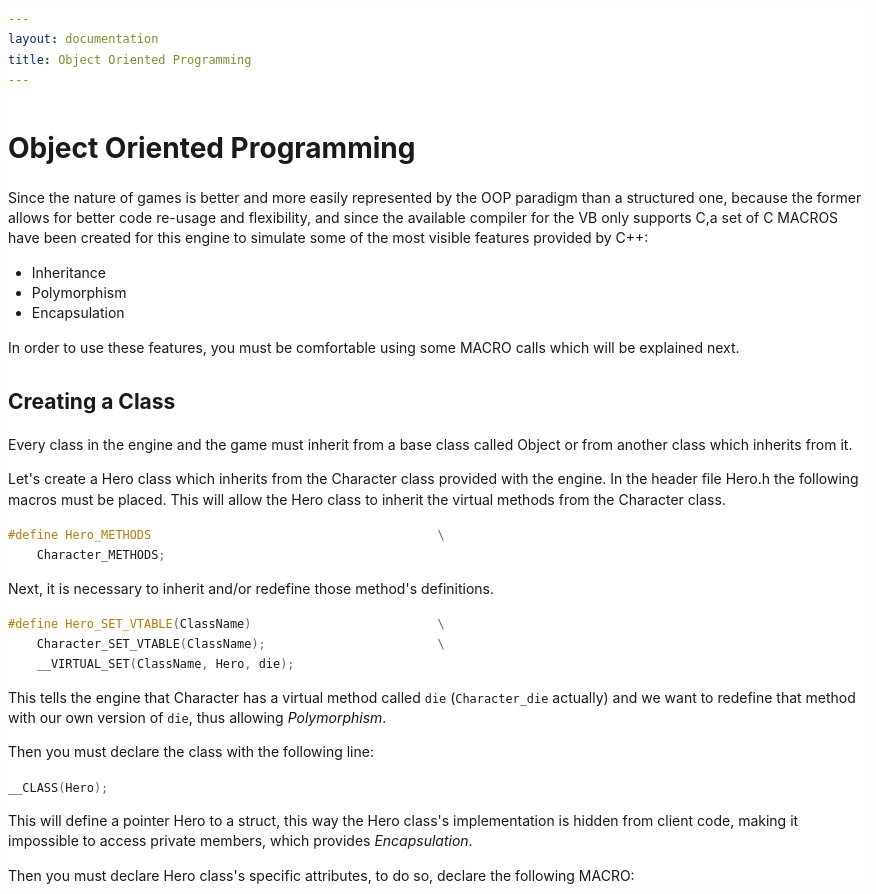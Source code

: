 ```yaml
---
layout: documentation
title: Object Oriented Programming
---
```


Object Oriented Programming
===========================

Since the nature of games is better and more easily represented by the OOP paradigm than a structured one, because the former allows for better code re-usage and flexibility, and since the available compiler for the VB only supports C,a set of C MACROS have been created for this engine to simulate some of the most visible features provided by C++:

- Inheritance
- Polymorphism
- Encapsulation

In order to use these features, you must be comfortable using some MACRO calls which will be explained next.


Creating a Class
----------------

Every class in the engine and the game must inherit from a base class called Object or from another class which inherits from it.

Let's create a Hero class which inherits from the Character class provided with the engine. In the header file Hero.h the following macros must be placed. This will allow the Hero class to inherit the virtual methods from the Character class.

```cpp
#define Hero_METHODS                                        \
    Character_METHODS;
```

Next, it is necessary to inherit and/or redefine those method's definitions.

```cpp
#define Hero_SET_VTABLE(ClassName)                          \
    Character_SET_VTABLE(ClassName);                        \
    __VIRTUAL_SET(ClassName, Hero, die);
```

This tells the engine that Character has a virtual method called `die` (`Character_die` actually) and we want to redefine that method with our own version of `die`, thus allowing *Polymorphism*.

Then you must declare the class with the following line:

```cpp
__CLASS(Hero);
```

This will define a pointer Hero to a struct, this way the Hero class's implementation is hidden from client code, making it impossible to access private members, which provides *Encapsulation*.

Then you must declare Hero class's specific attributes, to do so, declare the following MACRO:
